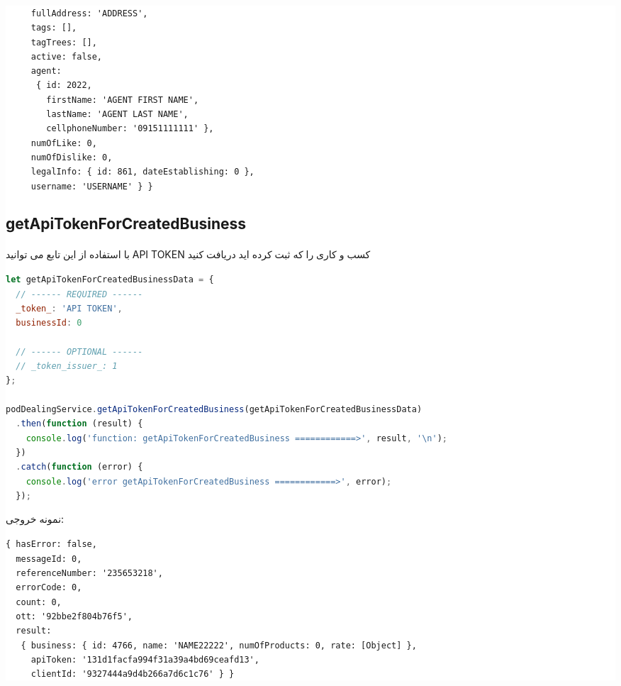 ```
     fullAddress: 'ADDRESS',
     tags: [],
     tagTrees: [],
     active: false,
     agent:
      { id: 2022,
        firstName: 'AGENT FIRST NAME',
        lastName: 'AGENT LAST NAME',
        cellphoneNumber: '09151111111' },
     numOfLike: 0,
     numOfDislike: 0,
     legalInfo: { id: 861, dateEstablishing: 0 },
     username: 'USERNAME' } }
```

## getApiTokenForCreatedBusiness

 با استفاده از این تابع می توانید API TOKEN کسب و کاری را که ثبت کرده اید دریافت کنید

```node.js
let getApiTokenForCreatedBusinessData = {
  // ------ REQUIRED ------
  _token_: 'API TOKEN',
  businessId: 0

  // ------ OPTIONAL ------
  // _token_issuer_: 1
};

podDealingService.getApiTokenForCreatedBusiness(getApiTokenForCreatedBusinessData)
  .then(function (result) {
    console.log('function: getApiTokenForCreatedBusiness ============>', result, '\n');
  })
  .catch(function (error) {
    console.log('error getApiTokenForCreatedBusiness ============>', error);
  });
```

نمونه خروجی:

```
{ hasError: false,
  messageId: 0,
  referenceNumber: '235653218',
  errorCode: 0,
  count: 0,
  ott: '92bbe2f804b76f5',
  result:
   { business: { id: 4766, name: 'NAME22222', numOfProducts: 0, rate: [Object] },
     apiToken: '131d1facfa994f31a39a4bd69ceafd13',
     clientId: '9327444a9d4b266a7d6c1c76' } }
```
